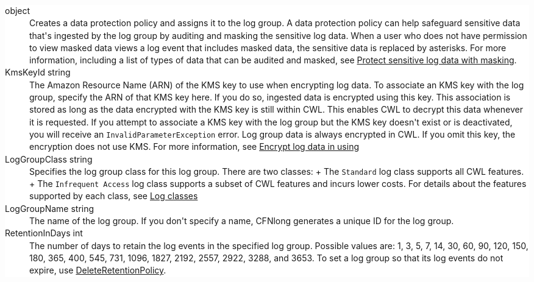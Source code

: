 </span>
        <span class="property-indicator"></span>
        <span class="property-type">object</span>
    </dt>
    <dd>Creates a data protection policy and assigns it to the log group. A data protection policy can help safeguard sensitive data that's ingested by the log group by auditing and masking the sensitive log data. When a user who does not have permission to view masked data views a log event that includes masked data, the sensitive data is replaced by asterisks. For more information, including a list of types of data that can be audited and masked, see <a href="https://docs.aws.amazon.com/AmazonCloudWatch/latest/logs/mask-sensitive-log-data.html">Protect sensitive log data with masking</a>.</dd><dt class="property-optional"
            title="Optional">
        <span id="kmskeyid_csharp">
<a data-swiftype-name="resource-property" data-swiftype-type="text" href="#kmskeyid_csharp" style="color: inherit; text-decoration: inherit;">Kms<wbr>Key<wbr>Id</a>
</span>
        <span class="property-indicator"></span>
        <span class="property-type">string</span>
    </dt>
    <dd>The Amazon Resource Name (ARN) of the KMS key to use when encrypting log data. To associate an KMS key with the log group, specify the ARN of that KMS key here. If you do so, ingested data is encrypted using this key. This association is stored as long as the data encrypted with the KMS key is still within CWL. This enables CWL to decrypt this data whenever it is requested. If you attempt to associate a KMS key with the log group but the KMS key doesn't exist or is deactivated, you will receive an <code>InvalidParameterException</code> error. Log group data is always encrypted in CWL. If you omit this key, the encryption does not use KMS. For more information, see <a href="https://docs.aws.amazon.com/AmazonCloudWatch/latest/logs/encrypt-log-data-kms.html">Encrypt log data in using</a></dd><dt class="property-optional"
            title="Optional">
        <span id="loggroupclass_csharp">
<a data-swiftype-name="resource-property" data-swiftype-type="text" href="#loggroupclass_csharp" style="color: inherit; text-decoration: inherit;">Log<wbr>Group<wbr>Class</a>
</span>
        <span class="property-indicator"></span>
        <span class="property-type">string</span>
    </dt>
    <dd>Specifies the log group class for this log group. There are two classes:  +  The <code>Standard</code> log class supports all CWL features.  +  The <code>Infrequent Access</code> log class supports a subset of CWL features and incurs lower costs.   For details about the features supported by each class, see <a href="https://docs.aws.amazon.com/AmazonCloudWatch/latest/logs/CloudWatch_Logs_Log_Classes.html">Log classes</a></dd><dt class="property-optional"
            title="Optional">
        <span id="loggroupname_csharp">
<a data-swiftype-name="resource-property" data-swiftype-type="text" href="#loggroupname_csharp" style="color: inherit; text-decoration: inherit;">Log<wbr>Group<wbr>Name</a>
</span>
        <span class="property-indicator"></span>
        <span class="property-type">string</span>
    </dt>
    <dd>The name of the log group. If you don't specify a name, CFNlong generates a unique ID for the log group.</dd><dt class="property-optional"
            title="Optional">
        <span id="retentionindays_csharp">
<a data-swiftype-name="resource-property" data-swiftype-type="text" href="#retentionindays_csharp" style="color: inherit; text-decoration: inherit;">Retention<wbr>In<wbr>Days</a>
</span>
        <span class="property-indicator"></span>
        <span class="property-type">int</span>
    </dt>
    <dd>The number of days to retain the log events in the specified log group. Possible values are: 1, 3, 5, 7, 14, 30, 60, 90, 120, 150, 180, 365, 400, 545, 731, 1096, 1827, 2192, 2557, 2922, 3288, and 3653. To set a log group so that its log events do not expire, use <a href="https://docs.aws.amazon.com/AmazonCloudWatchLogs/latest/APIReference/API_DeleteRetentionPolicy.html">DeleteRetentionPolicy</a>.</dd><dt class="property-optional"